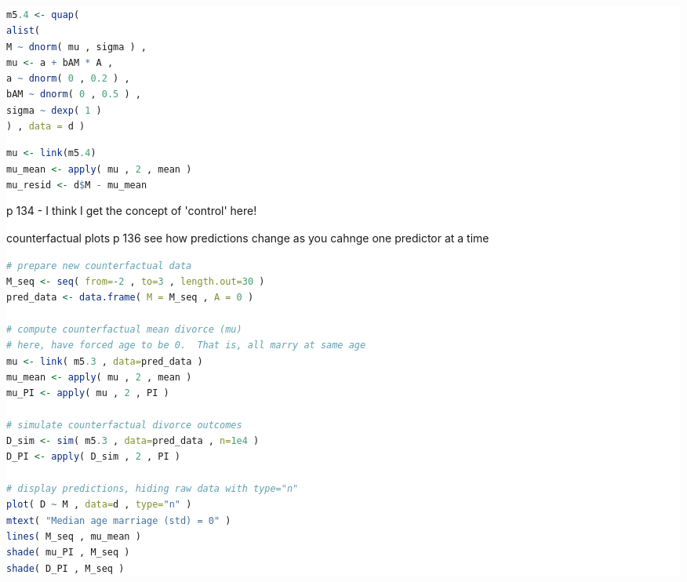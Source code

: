 ```r
m5.4 <- quap(
alist(
M ~ dnorm( mu , sigma ) ,
mu <- a + bAM * A ,
a ~ dnorm( 0 , 0.2 ) ,
bAM ~ dnorm( 0 , 0.5 ) ,
sigma ~ dexp( 1 )
) , data = d )
```


```r
mu <- link(m5.4)
mu_mean <- apply( mu , 2 , mean )
mu_resid <- d$M - mu_mean
```
p 134 - I think I get the concept of 'control' here!

counterfactual plots  p 136
see how predictions change as you cahnge one predictor at a time


```r
# prepare new counterfactual data
M_seq <- seq( from=-2 , to=3 , length.out=30 )
pred_data <- data.frame( M = M_seq , A = 0 )

# compute counterfactual mean divorce (mu) 
# here, have forced age to be 0.  That is, all marry at same age
mu <- link( m5.3 , data=pred_data )
mu_mean <- apply( mu , 2 , mean )
mu_PI <- apply( mu , 2 , PI )

# simulate counterfactual divorce outcomes
D_sim <- sim( m5.3 , data=pred_data , n=1e4 )
D_PI <- apply( D_sim , 2 , PI )

# display predictions, hiding raw data with type="n"
plot( D ~ M , data=d , type="n" )
mtext( "Median age marriage (std) = 0" )
lines( M_seq , mu_mean )
shade( mu_PI , M_seq )
shade( D_PI , M_seq )
```
